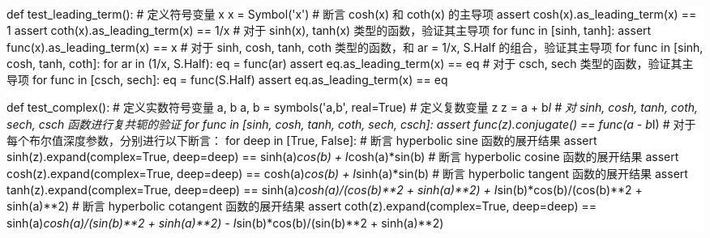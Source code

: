 
def test_leading_term():
    # 定义符号变量 x
    x = Symbol('x')
    # 断言 cosh(x) 和 coth(x) 的主导项
    assert cosh(x).as_leading_term(x) == 1
    assert coth(x).as_leading_term(x) == 1/x
    # 对于 sinh(x), tanh(x) 类型的函数，验证其主导项
    for func in [sinh, tanh]:
        assert func(x).as_leading_term(x) == x
    # 对于 sinh, cosh, tanh, coth 类型的函数，和 ar = 1/x, S.Half 的组合，验证其主导项
    for func in [sinh, cosh, tanh, coth]:
        for ar in (1/x, S.Half):
            eq = func(ar)
            assert eq.as_leading_term(x) == eq
    # 对于 csch, sech 类型的函数，验证其主导项
    for func in [csch, sech]:
        eq = func(S.Half)
        assert eq.as_leading_term(x) == eq


def test_complex():
    # 定义实数符号变量 a, b
    a, b = symbols('a,b', real=True)
    # 定义复数变量 z
    z = a + b*I
    # 对 sinh, cosh, tanh, coth, sech, csch 函数进行复共轭的验证
    for func in [sinh, cosh, tanh, coth, sech, csch]:
        assert func(z).conjugate() == func(a - b*I)
    # 对于每个布尔值深度参数，分别进行以下断言：
    for deep in [True, False]:
        # 断言 hyperbolic sine 函数的展开结果
        assert sinh(z).expand(complex=True, deep=deep) == sinh(a)*cos(b) + I*cosh(a)*sin(b)
        # 断言 hyperbolic cosine 函数的展开结果
        assert cosh(z).expand(complex=True, deep=deep) == cosh(a)*cos(b) + I*sinh(a)*sin(b)
        # 断言 hyperbolic tangent 函数的展开结果
        assert tanh(z).expand(complex=True, deep=deep) == sinh(a)*cosh(a)/(cos(b)**2 + sinh(a)**2) + I*sin(b)*cos(b)/(cos(b)**2 + sinh(a)**2)
        # 断言 hyperbolic cotangent 函数的展开结果
        assert coth(z).expand(complex=True, deep=deep) == sinh(a)*cosh(a)/(sin(b)**2 + sinh(a)**2) - I*sin(b)*cos(b)/(sin(b)**2 + sinh(a)**2)